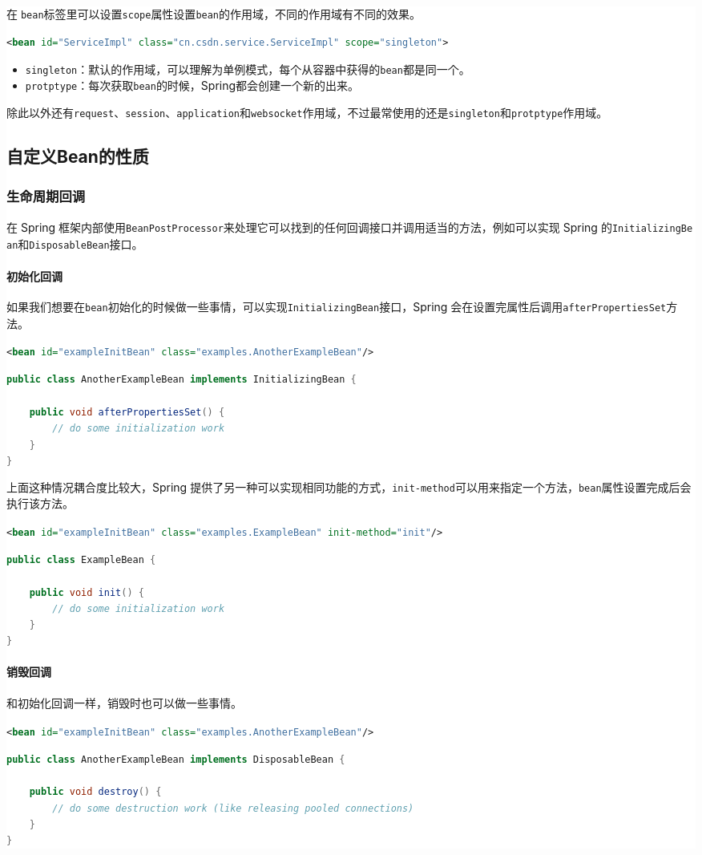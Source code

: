 在 `bean`标签里可以设置`scope`属性设置`bean`的作用域，不同的作用域有不同的效果。

```xml
<bean id="ServiceImpl" class="cn.csdn.service.ServiceImpl" scope="singleton">
```

* `singleton`：默认的作用域，可以理解为单例模式，每个从容器中获得的`bean`都是同一个。
* `protptype`：每次获取`bean`的时候，Spring都会创建一个新的出来。

除此以外还有`request`、`session`、`application`和`websocket`作用域，不过最常使用的还是`singleton`和`protptype`作用域。

## 自定义Bean的性质

### 生命周期回调

在 Spring 框架内部使用`BeanPostProcessor`来处理它可以找到的任何回调接口并调用适当的方法，例如可以实现 Spring 的`InitializingBean`和`DisposableBean`接口。

#### 初始化回调

如果我们想要在`bean`初始化的时候做一些事情，可以实现`InitializingBean`接口，Spring 会在设置完属性后调用`afterPropertiesSet`方法。

```xml
<bean id="exampleInitBean" class="examples.AnotherExampleBean"/>
```

```java
public class AnotherExampleBean implements InitializingBean {

    public void afterPropertiesSet() {
        // do some initialization work
    }
}
```

上面这种情况耦合度比较大，Spring 提供了另一种可以实现相同功能的方式，`init-method`可以用来指定一个方法，`bean`属性设置完成后会执行该方法。

```xml
<bean id="exampleInitBean" class="examples.ExampleBean" init-method="init"/>
```

```java
public class ExampleBean {

    public void init() {
        // do some initialization work
    }
}
```

#### 销毁回调

和初始化回调一样，销毁时也可以做一些事情。

```xml
<bean id="exampleInitBean" class="examples.AnotherExampleBean"/>
```

```java
public class AnotherExampleBean implements DisposableBean {

    public void destroy() {
        // do some destruction work (like releasing pooled connections)
    }
}
```

